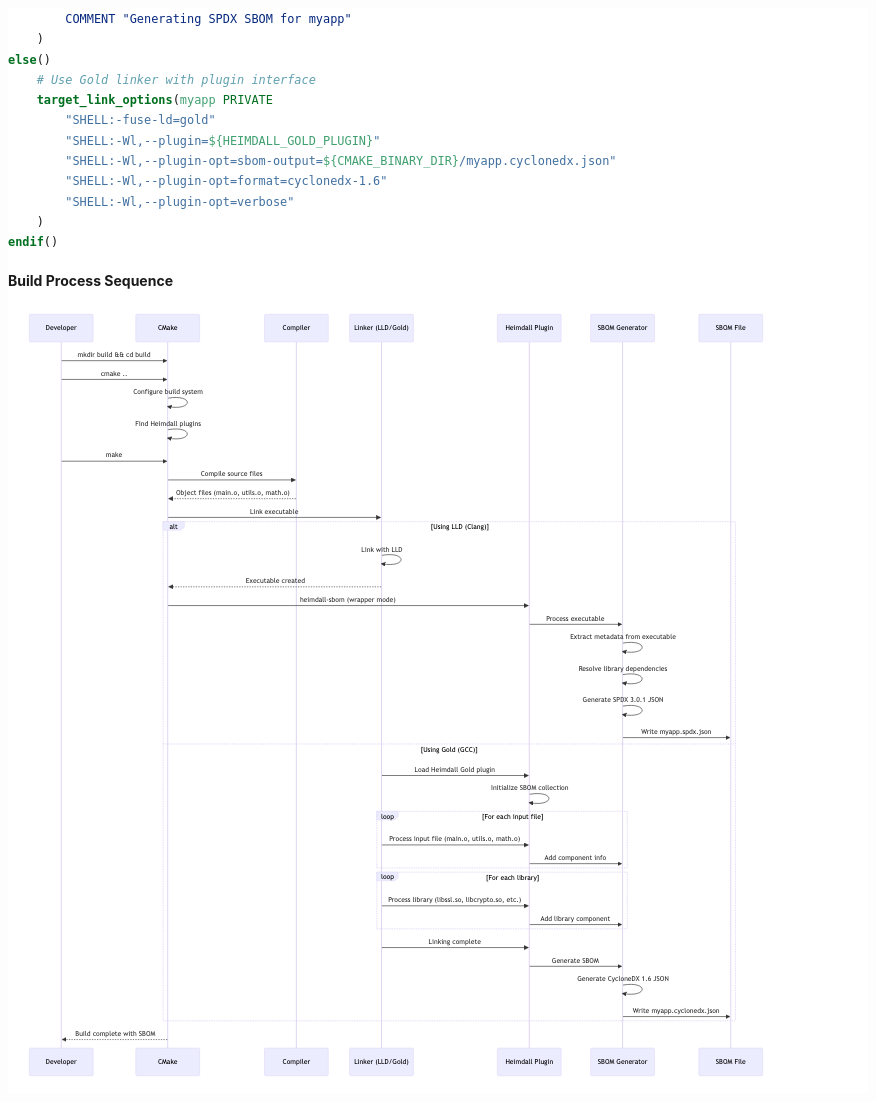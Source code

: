 ```cmake
        COMMENT "Generating SPDX SBOM for myapp"
    )
else()
    # Use Gold linker with plugin interface
    target_link_options(myapp PRIVATE
        "SHELL:-fuse-ld=gold"
        "SHELL:-Wl,--plugin=${HEIMDALL_GOLD_PLUGIN}"
        "SHELL:-Wl,--plugin-opt=sbom-output=${CMAKE_BINARY_DIR}/myapp.cyclonedx.json"
        "SHELL:-Wl,--plugin-opt=format=cyclonedx-1.6"
        "SHELL:-Wl,--plugin-opt=verbose"
    )
endif()
```

#### Build Process Sequence

![Mermaid Diagram](images/mermaid/architecture_diagram_12.png)
